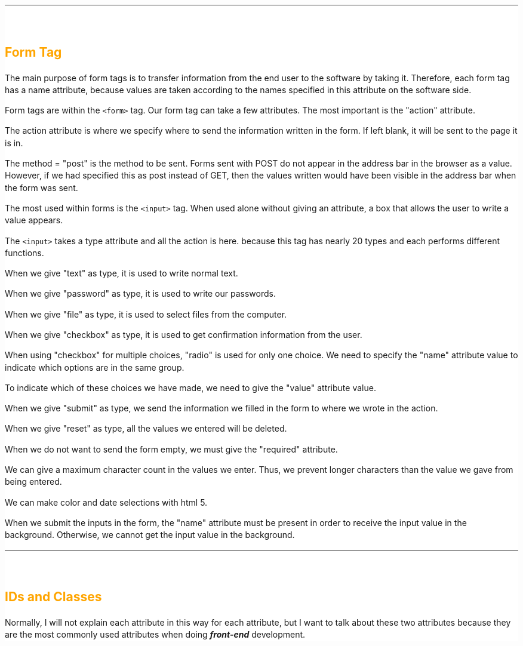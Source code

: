 <hr>
<br>

<h2 style="color:orange">Form Tag</h2>

The main purpose of form tags is to transfer information from the end user to the software by taking it. Therefore, each form tag has a name attribute, because values are taken according to the names specified in this attribute on the software side.

Form tags are within the `<form>` tag. Our form tag can take a few attributes. The most important is the "action" attribute.

The action attribute is where we specify where to send the information written in the form. If left blank, it will be sent to the page it is in.

The method = "post" is the method to be sent. Forms sent with POST do not appear in the address bar in the browser as a value. However, if we had specified this as post instead of GET, then the values written would have been visible in the address bar when the form was sent.


The most used within forms is the `<input>` tag. When used alone without giving an attribute, a box that allows the user to write a value appears. 

The `<input>` takes a type attribute and all the action is here. because this tag has nearly 20 types and each performs different functions.

When we give "text" as type, it is used to write normal text.

When we give "password" as type, it is used to write our passwords.

When we give "file" as type, it is used to select files from the computer.

When we give "checkbox" as type, it is used to get confirmation information from the user. 

When using "checkbox" for multiple choices, "radio" is used for only one choice. We need to specify the "name" attribute value to indicate which options are in the same group. 

To indicate which of these choices we have made, we need to give the "value" attribute value.

When we give "submit" as type, we send the information we filled in the form to where we wrote in the action.

When we give "reset" as type, all the values we entered will be deleted.

When we do not want to send the form empty, we must give the "required" attribute.

We can give a maximum character count in the values we enter. Thus, we prevent longer characters than the value we gave from being entered.

We can make color and date selections with html 5.

When we submit the inputs in the form, the "name" attribute must be present in order to receive the input value in the background. Otherwise, we cannot get the input value in the background.


<hr>
<br>

<h2 style="color:orange">IDs and Classes</h2>

Normally, I will not explain each attribute in this way for each attribute, but I want to talk about these two attributes because they are the most commonly used attributes when doing **_front-end_** development.
